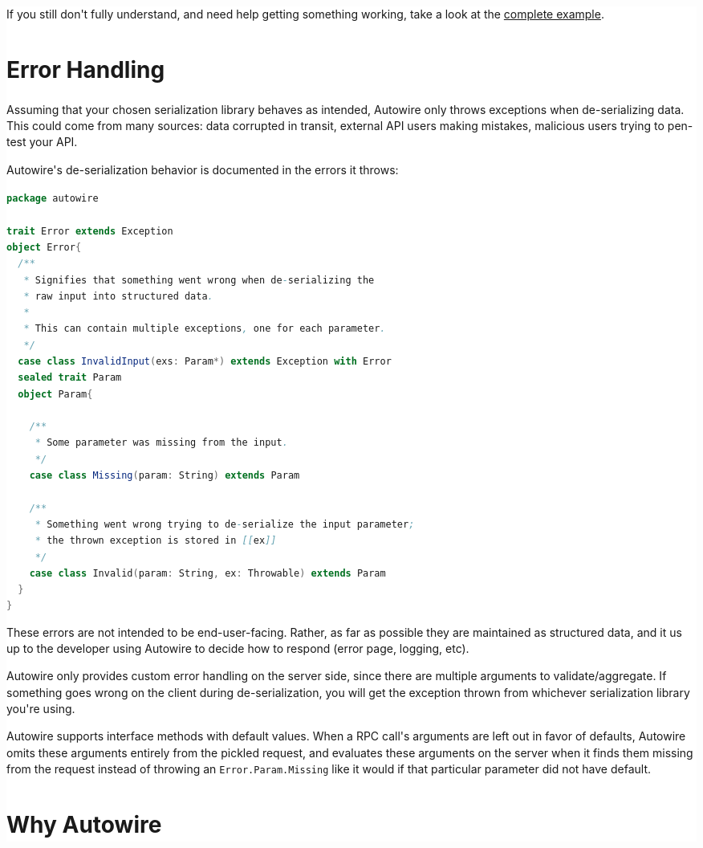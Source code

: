 If you still don't fully understand, and need help getting something working, take a look at the [complete example](https://github.com/lihaoyi/workbench-example-app/tree/autowire).  

Error Handling
==============

Assuming that your chosen serialization library behaves as intended, Autowire only throws exceptions when de-serializing data. This could come from many sources: data corrupted in transit, external API users making mistakes, malicious users trying to pen-test your API.

Autowire's de-serialization behavior is documented in the errors it throws:

```scala
package autowire

trait Error extends Exception
object Error{
  /**
   * Signifies that something went wrong when de-serializing the
   * raw input into structured data.
   *
   * This can contain multiple exceptions, one for each parameter.
   */
  case class InvalidInput(exs: Param*) extends Exception with Error
  sealed trait Param
  object Param{

    /**
     * Some parameter was missing from the input.
     */
    case class Missing(param: String) extends Param

    /**
     * Something went wrong trying to de-serialize the input parameter;
     * the thrown exception is stored in [[ex]]
     */
    case class Invalid(param: String, ex: Throwable) extends Param
  }
}
```

These errors are not intended to be end-user-facing. Rather, as far as possible they are maintained as structured data, and it us up to the developer using Autowire to decide how to respond (error page, logging, etc).

Autowire only provides custom error handling on the server side, since there are multiple arguments to validate/aggregate. If something goes wrong on the client during de-serialization, you will get the exception thrown from whichever serialization library you're using.

Autowire supports interface methods with default values. When a RPC call's arguments are left out in favor of defaults, Autowire omits these arguments entirely from the pickled request, and evaluates these arguments on the server when it finds them missing from the request instead of throwing an `Error.Param.Missing` like it would if that particular parameter did not have default.

Why Autowire
============

